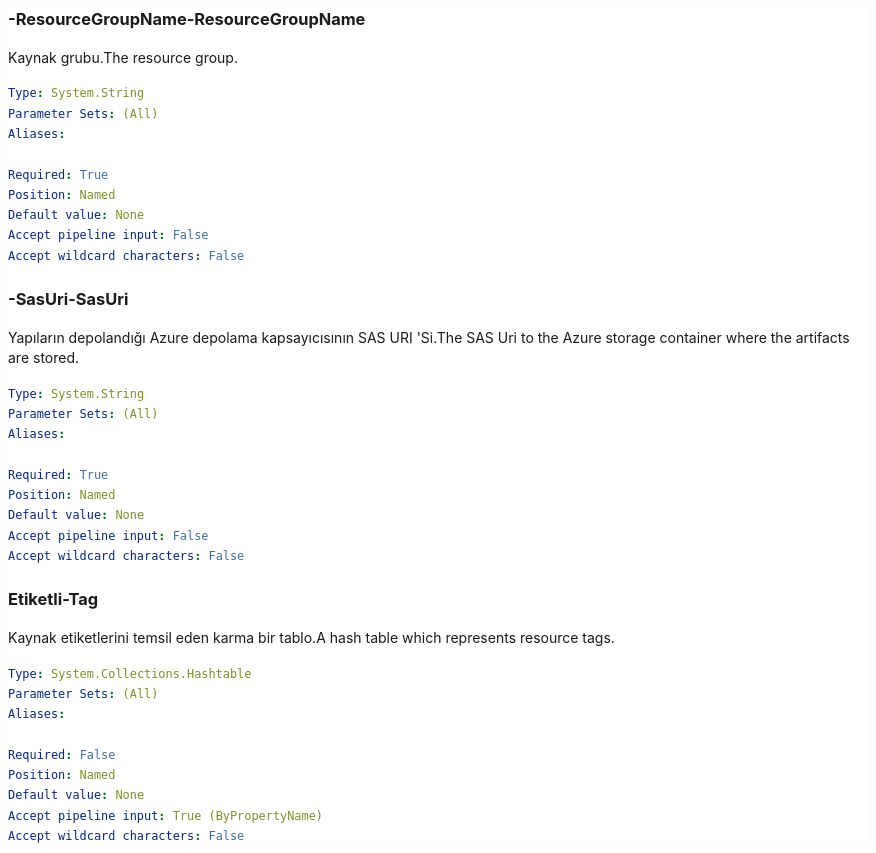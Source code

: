 ### <span data-ttu-id="712e5-123">-ResourceGroupName</span><span class="sxs-lookup"><span data-stu-id="712e5-123">-ResourceGroupName</span></span>
<span data-ttu-id="712e5-124">Kaynak grubu.</span><span class="sxs-lookup"><span data-stu-id="712e5-124">The resource group.</span></span>

```yaml
Type: System.String
Parameter Sets: (All)
Aliases:

Required: True
Position: Named
Default value: None
Accept pipeline input: False
Accept wildcard characters: False
```

### <span data-ttu-id="712e5-125">-SasUri</span><span class="sxs-lookup"><span data-stu-id="712e5-125">-SasUri</span></span>
<span data-ttu-id="712e5-126">Yapıların depolandığı Azure depolama kapsayıcısının SAS URI 'Si.</span><span class="sxs-lookup"><span data-stu-id="712e5-126">The SAS Uri to the Azure storage container where the artifacts are stored.</span></span>

```yaml
Type: System.String
Parameter Sets: (All)
Aliases:

Required: True
Position: Named
Default value: None
Accept pipeline input: False
Accept wildcard characters: False
```

### <span data-ttu-id="712e5-127">Etiketli</span><span class="sxs-lookup"><span data-stu-id="712e5-127">-Tag</span></span>
<span data-ttu-id="712e5-128">Kaynak etiketlerini temsil eden karma bir tablo.</span><span class="sxs-lookup"><span data-stu-id="712e5-128">A hash table which represents resource tags.</span></span>

```yaml
Type: System.Collections.Hashtable
Parameter Sets: (All)
Aliases:

Required: False
Position: Named
Default value: None
Accept pipeline input: True (ByPropertyName)
Accept wildcard characters: False
```
